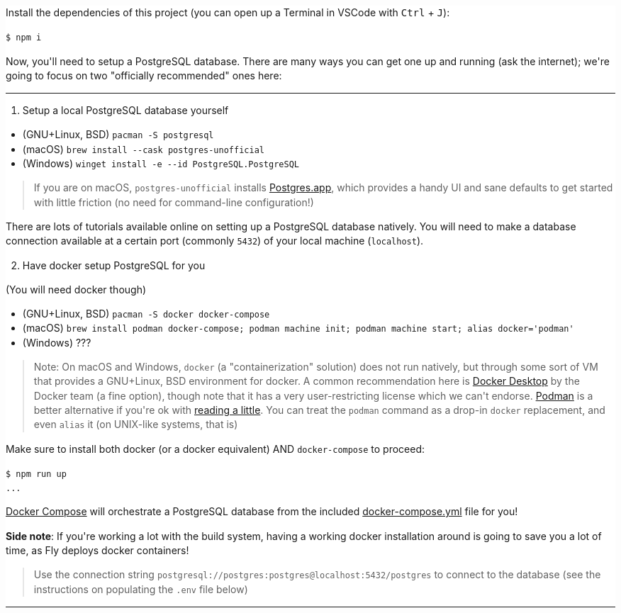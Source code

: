 Install the dependencies of this project (you can open up a Terminal in VSCode with <kbd>Ctrl</kbd> + <kbd>J</kbd>):

```console
$ npm i
```

Now, you'll need to setup a PostgreSQL database. There are many ways you can get one up and running (ask the internet); we're going to focus on two "officially recommended" ones here:

---

1. Setup a local PostgreSQL database yourself

-   (GNU+Linux, BSD) `pacman -S postgresql`
-   (macOS) `brew install --cask postgres-unofficial`
-   (Windows) `winget install -e --id PostgreSQL.PostgreSQL`

> If you are on macOS, `postgres-unofficial` installs [Postgres.app](https://postgresapp.com), which provides a handy UI and sane defaults to get started with little friction (no need for command-line configuration!)

There are lots of tutorials available online on setting up a PostgreSQL database natively. You will need to make a database connection available at a certain port (commonly `5432`) of your local machine (`localhost`).

2. Have docker setup PostgreSQL for you

(You will need docker though)

-   (GNU+Linux, BSD) `pacman -S docker docker-compose`
-   (macOS) `brew install podman docker-compose; podman machine init; podman machine start; alias docker='podman'`
-   (Windows) ???

> Note: On macOS and Windows, `docker` (a "containerization" solution) does not run natively, but through some sort of VM that provides a GNU+Linux, BSD environment for docker. A common recommendation here is [Docker Desktop](https://www.docker.com/products/docker-desktop/) by the Docker team (a fine option), though note that it has a very user-restricting license which we can't endorse. [Podman](https://podman.io) is a better alternative if you're ok with [reading a little](https://podman.io/getting-started/installation). You can treat the `podman` command as a drop-in `docker` replacement, and even `alias` it (on UNIX-like systems, that is)

Make sure to install both docker (or a docker equivalent) AND `docker-compose` to proceed:

```console
$ npm run up
...
```

[Docker Compose](https://docs.docker.com/compose/) will orchestrate a PostgreSQL database from the included [docker-compose.yml](./docker-compose.yml) file for you!

**Side note**: If you're working a lot with the build system, having a working docker installation around is going to save you a lot of time, as Fly deploys docker containers!

> Use the connection string `postgresql://postgres:postgres@localhost:5432/postgres` to connect to the database (see the instructions on populating the `.env` file below)

---